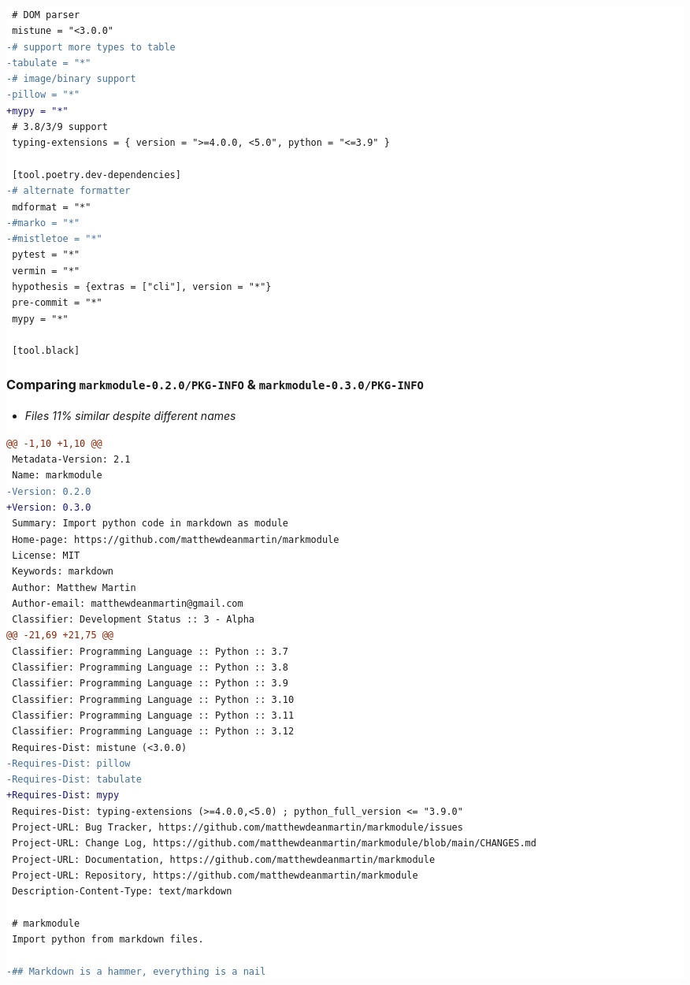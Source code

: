 ```diff
 # DOM parser
 mistune = "<3.0.0"
-# support more types to table
-tabulate = "*"
-# image/binary support
-pillow = "*"
+mypy = "*"
 # 3.8/3/9 support
 typing-extensions = { version = ">=4.0.0, <5.0", python = "<=3.9" }
 
 [tool.poetry.dev-dependencies]
-# alternate formatter
 mdformat = "*"
-#marko = "*"
-#mistletoe = "*"
 pytest = "*"
 vermin = "*"
 hypothesis = {extras = ["cli"], version = "*"}
 pre-commit = "*"
 mypy = "*"
 
 [tool.black]
```

### Comparing `markmodule-0.2.0/PKG-INFO` & `markmodule-0.3.0/PKG-INFO`

 * *Files 11% similar despite different names*

```diff
@@ -1,10 +1,10 @@
 Metadata-Version: 2.1
 Name: markmodule
-Version: 0.2.0
+Version: 0.3.0
 Summary: Import python code in markdown as module
 Home-page: https://github.com/matthewdeanmartin/markmodule
 License: MIT
 Keywords: markdown
 Author: Matthew Martin
 Author-email: matthewdeanmartin@gmail.com
 Classifier: Development Status :: 3 - Alpha
@@ -21,69 +21,75 @@
 Classifier: Programming Language :: Python :: 3.7
 Classifier: Programming Language :: Python :: 3.8
 Classifier: Programming Language :: Python :: 3.9
 Classifier: Programming Language :: Python :: 3.10
 Classifier: Programming Language :: Python :: 3.11
 Classifier: Programming Language :: Python :: 3.12
 Requires-Dist: mistune (<3.0.0)
-Requires-Dist: pillow
-Requires-Dist: tabulate
+Requires-Dist: mypy
 Requires-Dist: typing-extensions (>=4.0.0,<5.0) ; python_full_version <= "3.9.0"
 Project-URL: Bug Tracker, https://github.com/matthewdeanmartin/markmodule/issues
 Project-URL: Change Log, https://github.com/matthewdeanmartin/markmodule/blob/main/CHANGES.md
 Project-URL: Documentation, https://github.com/matthewdeanmartin/markmodule
 Project-URL: Repository, https://github.com/matthewdeanmartin/markmodule
 Description-Content-Type: text/markdown
 
 # markmodule
 Import python from markdown files.
 
-## Markdown is a hammer, everything is a nail
```